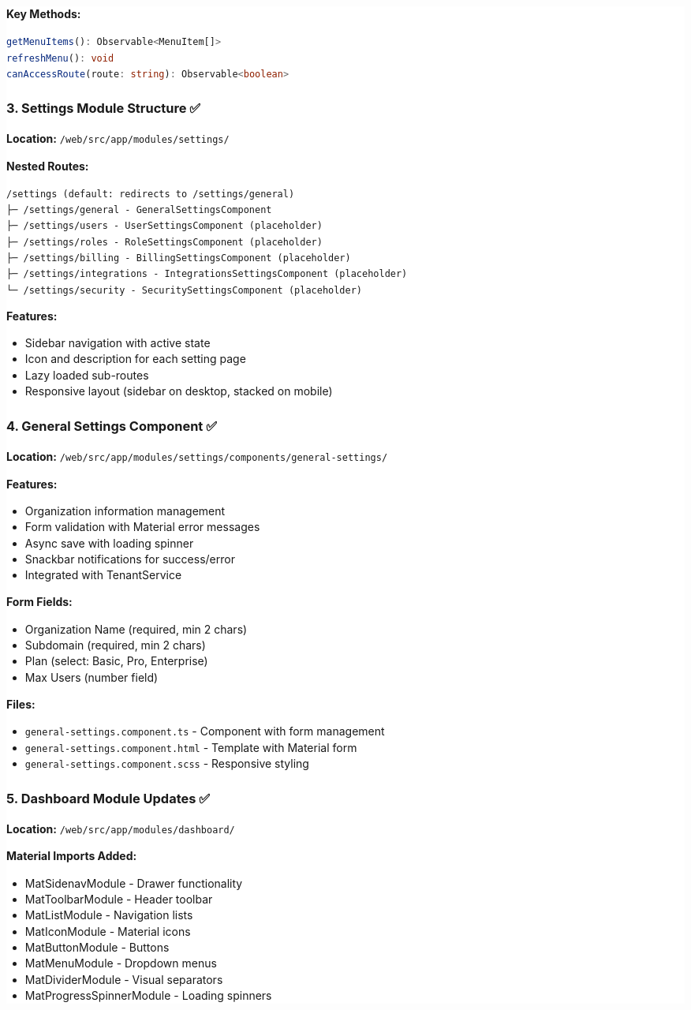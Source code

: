 **Key Methods:**
```typescript
getMenuItems(): Observable<MenuItem[]>
refreshMenu(): void
canAccessRoute(route: string): Observable<boolean>
```

### 3. Settings Module Structure ✅
**Location:** `/web/src/app/modules/settings/`

**Nested Routes:**
```
/settings (default: redirects to /settings/general)
├─ /settings/general - GeneralSettingsComponent
├─ /settings/users - UserSettingsComponent (placeholder)
├─ /settings/roles - RoleSettingsComponent (placeholder)
├─ /settings/billing - BillingSettingsComponent (placeholder)
├─ /settings/integrations - IntegrationsSettingsComponent (placeholder)
└─ /settings/security - SecuritySettingsComponent (placeholder)
```

**Features:**
- Sidebar navigation with active state
- Icon and description for each setting page
- Lazy loaded sub-routes
- Responsive layout (sidebar on desktop, stacked on mobile)

### 4. General Settings Component ✅
**Location:** `/web/src/app/modules/settings/components/general-settings/`

**Features:**
- Organization information management
- Form validation with Material error messages
- Async save with loading spinner
- Snackbar notifications for success/error
- Integrated with TenantService

**Form Fields:**
- Organization Name (required, min 2 chars)
- Subdomain (required, min 2 chars)
- Plan (select: Basic, Pro, Enterprise)
- Max Users (number field)

**Files:**
- `general-settings.component.ts` - Component with form management
- `general-settings.component.html` - Template with Material form
- `general-settings.component.scss` - Responsive styling

### 5. Dashboard Module Updates ✅
**Location:** `/web/src/app/modules/dashboard/`

**Material Imports Added:**
- MatSidenavModule - Drawer functionality
- MatToolbarModule - Header toolbar
- MatListModule - Navigation lists
- MatIconModule - Material icons
- MatButtonModule - Buttons
- MatMenuModule - Dropdown menus
- MatDividerModule - Visual separators
- MatProgressSpinnerModule - Loading spinners
